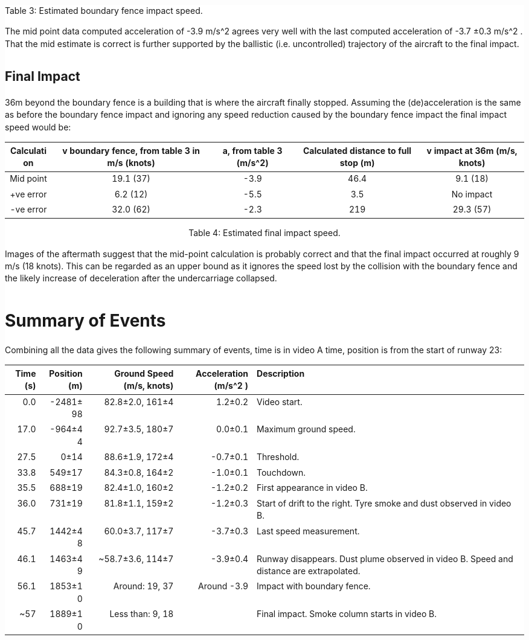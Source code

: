 Table 3: Estimated boundary fence impact speed.

</center>

The mid point data computed acceleration of -3.9 m/s^2 agrees very well with the last computed acceleration of -3.7 ±0.3 m/s^2 . That the mid estimate is correct is further supported by the ballistic (i.e. uncontrolled) trajectory of the aircraft to the final impact.

## Final Impact

36m beyond the boundary fence is a building that is where the aircraft finally stopped. Assuming the (de)acceleration is the same as before the boundary fence impact and ignoring any speed reduction caused by the boundary fence impact the final impact speed would be:

<center>

| Calculation | v boundary fence, from table 3  in m/s (knots) | a, from table 3 (m/s^2) | Calculated distance to full stop (m) | v impact at 36m (m/s, knots) |
| :--: | :--: | :--: | :--: | :--: |
| Mid point | 19.1 (37) | -3.9 | 46.4 | 9.1 (18) |
| +ve error | 6.2 (12) | -5.5 | 3.5 | No impact |
| -ve error | 32.0 (62) | -2.3 | 219| 29.3 (57) |

Table 4: Estimated final impact speed.

</center>

Images of the aftermath suggest that the mid-point calculation is probably correct and that the final impact occurred at roughly 9 m/s (18 knots). This can be regarded as an upper bound as it ignores the speed lost by the collision with the boundary fence and the likely increase of deceleration after the undercarriage collapsed.

# Summary of Events

Combining all the data gives the following summary of events, time is in video A time, position is from the start of runway 23:

<center>

| Time (s) | Position (m) | Ground Speed (m/s, knots) | Acceleration (m/s^2 ) | Description |
| ---: | ---: | ---: | ---: | :--- |
|  0.0 |    -2481±98 |     82.8±2.0,   161±4 |      1.2±0.2 |  Video start. |
| 17.0 |     -964±44 |     92.7±3.5,   180±7 |     0.0±0.1 |  Maximum ground speed. |
| 27.5 |        0±14 |     88.6±1.9,   172±4 |     -0.7±0.1 |  Threshold. |
| 33.8 |      549±17 |     84.3±0.8,   164±2 |     -1.0±0.1 |  Touchdown. |
| 35.5 |      688±19 |     82.4±1.0,   160±2 |     -1.2±0.2 |  First appearance in video B. |
| 36.0 |      731±19 |     81.8±1.1,   159±2 |     -1.2±0.3 |  Start of drift to the right. Tyre smoke and dust observed in video B. |
| 45.7 |     1442±48 |     60.0±3.7,   117±7 |     -3.7±0.3 |  Last speed measurement. |
| 46.1 |     1463±49 |     ~58.7±3.6,   114±7 |     -3.9±0.4 |  Runway disappears. Dust plume observed in video B. Speed and distance are extrapolated. |
| 56.1 |     1853±10 |     Around: 19, 37 |     Around -3.9 |  Impact with boundary fence. |
| ~57 |     1889±10 |    Less than: 9, 18 |  |  Final impact. Smoke column starts in video B. |
